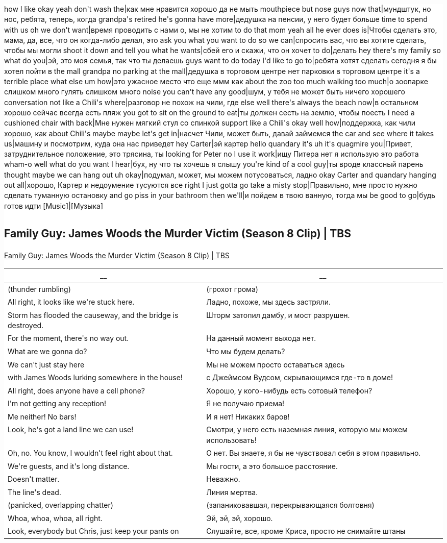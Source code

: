 how I like okay yeah don't wash the|как мне нравится хорошо да не мыть
mouthpiece but nose guys now that|мундштук, но нос, ребята, теперь, когда
grandpa's retired he's gonna have more|дедушка на пенсии, у него будет больше
time to spend with us oh we don't want|время проводить с нами о, мы не хотим
to do that mom yeah all he ever does is|Чтобы сделать это, мама, да, все, что он когда-либо делал, это
ask you what you want to do so we can|спросить вас, что вы хотите сделать, чтобы мы могли
shoot it down and tell you what he wants|сбей его и скажи, что он хочет
to do|делать
hey there's my family so what do you|эй, это моя семья, так что ты делаешь
guys want to do today I'd like to go to|ребята хотят сделать сегодня я бы хотел пойти в
the mall grandpa no parking at the mall|дедушка в торговом центре нет парковки в торговом центре
it's a terrible place what else um how|это ужасное место что еще ммм как
about the zoo too much walking too much|о зоопарке слишком много гулять слишком много
noise you can't have any good|шум, у тебя не может быть ничего хорошего
conversation not like a Chili's where|разговор не похож на чили, где
else well there's always the beach now|в остальном хорошо сейчас всегда есть пляж
you got to sit on the ground to eat|ты должен сесть на землю, чтобы поесть
I need a cushioned chair with back|Мне нужен мягкий стул со спинкой
support like a Chili's okay well how|поддержка, как чили хорошо, как
about Chili's maybe maybe let's get in|насчет Чили, может быть, давай займемся
the car and see where it takes us|машину и посмотрим, куда она нас приведет
hey Carter|эй картер
hello quandary it's uh it's quagmire you|Привет, затруднительное положение, это трясина, ты
looking for Peter no I use it work|ищу Питера нет я использую это работа
wham-o well what do you want I hear|бух, ну что ты хочешь я слышу
you're kind of a cool guy|ты вроде классный парень
thought maybe we can hang out uh okay|подумал, может, мы можем потусоваться, ладно
okay Carter and quandary hanging out all|хорошо, Картер и недоумение тусуются все
right I just gotta go take a misty stop|Правильно, мне просто нужно сделать туманную остановку
and go piss in your bathroom then we'll|и пойдем в твою ванную, тогда мы
be good to go|будь готов идти
[Music]|[Музыка]
  
  
## Family Guy: James Woods the Murder Victim (Season 8 Clip) | TBS
[Family Guy: James Woods the Murder Victim (Season 8 Clip) | TBS](https://www.youtube.com/watch?v=Zmj-VJT7djk&list=PLJBo3iyb1U0eNNN4Dij3N-d0rCJpMyAKQ&index=30)   
  
  
__|__
--|--
(thunder rumbling)|(грохот грома)
All right, it looks like we're stuck here.|Ладно, похоже, мы здесь застряли.
Storm has flooded the causeway, and the bridge is destroyed.|Шторм затопил дамбу, и мост разрушен.
For the moment, there's no way out.|На данный момент выхода нет.
What are we gonna do?|Что мы будем делать?
We can't just stay here|Мы не можем просто оставаться здесь
with James Woods lurking somewhere in the house!|с Джеймсом Вудсом, скрывающимся где-то в доме!
All right, does anyone have a cell phone?|Хорошо, у кого-нибудь есть сотовый телефон?
I'm not getting any reception!|Я не получаю приема!
Me neither! No bars!|И я нет! Никаких баров!
Look, he's got a land line we can use!|Смотри, у него есть наземная линия, которую мы можем использовать!
Oh, no. You know, I wouldn't feel right about that.|О нет. Вы знаете, я бы не чувствовал себя в этом правильно.
We're guests, and it's long distance.|Мы гости, а это большое расстояние.
Doesn't matter.|Неважно.
The line's dead.|Линия мертва.
(panicked, overlapping chatter)|(запаниковавшая, перекрывающаяся болтовня)
Whoa, whoa, whoa, all right.|Эй, эй, эй, хорошо.
Look, everybody but Chris, just keep your pants on|Слушайте, все, кроме Криса, просто не снимайте штаны
